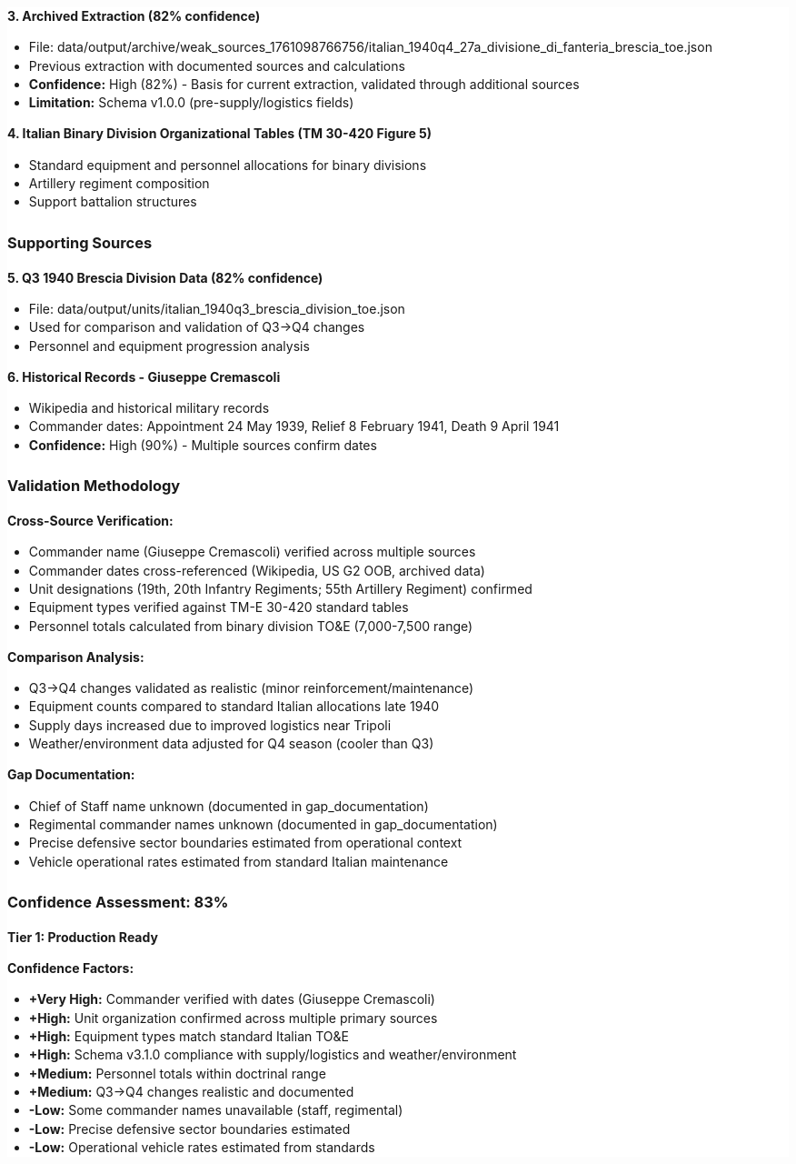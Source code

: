 **3. Archived Extraction (82% confidence)**
- File: data/output/archive/weak_sources_1761098766756/italian_1940q4_27a_divisione_di_fanteria_brescia_toe.json
- Previous extraction with documented sources and calculations
- **Confidence:** High (82%) - Basis for current extraction, validated through additional sources
- **Limitation:** Schema v1.0.0 (pre-supply/logistics fields)

**4. Italian Binary Division Organizational Tables (TM 30-420 Figure 5)**
- Standard equipment and personnel allocations for binary divisions
- Artillery regiment composition
- Support battalion structures

### Supporting Sources

**5. Q3 1940 Brescia Division Data (82% confidence)**
- File: data/output/units/italian_1940q3_brescia_division_toe.json
- Used for comparison and validation of Q3→Q4 changes
- Personnel and equipment progression analysis

**6. Historical Records - Giuseppe Cremascoli**
- Wikipedia and historical military records
- Commander dates: Appointment 24 May 1939, Relief 8 February 1941, Death 9 April 1941
- **Confidence:** High (90%) - Multiple sources confirm dates

### Validation Methodology

**Cross-Source Verification:**
- Commander name (Giuseppe Cremascoli) verified across multiple sources
- Commander dates cross-referenced (Wikipedia, US G2 OOB, archived data)
- Unit designations (19th, 20th Infantry Regiments; 55th Artillery Regiment) confirmed
- Equipment types verified against TM-E 30-420 standard tables
- Personnel totals calculated from binary division TO&E (7,000-7,500 range)

**Comparison Analysis:**
- Q3→Q4 changes validated as realistic (minor reinforcement/maintenance)
- Equipment counts compared to standard Italian allocations late 1940
- Supply days increased due to improved logistics near Tripoli
- Weather/environment data adjusted for Q4 season (cooler than Q3)

**Gap Documentation:**
- Chief of Staff name unknown (documented in gap_documentation)
- Regimental commander names unknown (documented in gap_documentation)
- Precise defensive sector boundaries estimated from operational context
- Vehicle operational rates estimated from standard Italian maintenance

### Confidence Assessment: 83%

**Tier 1: Production Ready**

**Confidence Factors:**
- **+Very High:** Commander verified with dates (Giuseppe Cremascoli)
- **+High:** Unit organization confirmed across multiple primary sources
- **+High:** Equipment types match standard Italian TO&E
- **+High:** Schema v3.1.0 compliance with supply/logistics and weather/environment
- **+Medium:** Personnel totals within doctrinal range
- **+Medium:** Q3→Q4 changes realistic and documented
- **-Low:** Some commander names unavailable (staff, regimental)
- **-Low:** Precise defensive sector boundaries estimated
- **-Low:** Operational vehicle rates estimated from standards

